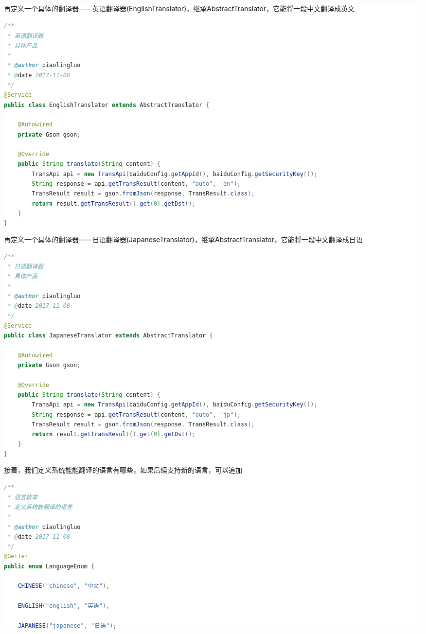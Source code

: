 再定义一个具体的翻译器——英语翻译器(EnglishTranslator)，继承AbstractTranslator，它能将一段中文翻译成英文
```java
/**
 * 英语翻译器
 * 具体产品
 *
 * @author piaolingluo
 * @date 2017-11-08
 */
@Service
public class EnglishTranslator extends AbstractTranslator {

    @Autowired
    private Gson gson;

    @Override
    public String translate(String content) {
        TransApi api = new TransApi(baiduConfig.getAppId(), baiduConfig.getSecurityKey());
        String response = api.getTransResult(content, "auto", "en");
        TransResult result = gson.fromJson(response, TransResult.class);
        return result.getTransResult().get(0).getDst();
    }
}
```
再定义一个具体的翻译器——日语翻译器(JapaneseTranslator)，继承AbstractTranslator，它能将一段中文翻译成日语
```java
/**
 * 日语翻译器
 * 具体产品
 *
 * @author piaolingluo
 * @date 2017-11-08
 */
@Service
public class JapaneseTranslator extends AbstractTranslator {

    @Autowired
    private Gson gson;

    @Override
    public String translate(String content) {
        TransApi api = new TransApi(baiduConfig.getAppId(), baiduConfig.getSecurityKey());
        String response = api.getTransResult(content, "auto", "jp");
        TransResult result = gson.fromJson(response, TransResult.class);
        return result.getTransResult().get(0).getDst();
    }
}
```
接着，我们定义系统能能翻译的语言有哪些，如果后续支持新的语言，可以追加
```java
/**
 * 语言枚举
 * 定义系统能翻译的语言
 *
 * @author piaolingluo
 * @date 2017-11-08
 */
@Getter
public enum LanguageEnum {

    CHINESE("chinese", "中文"),

    ENGLISH("english", "英语"),

    JAPANESE("japanese", "日语");
```